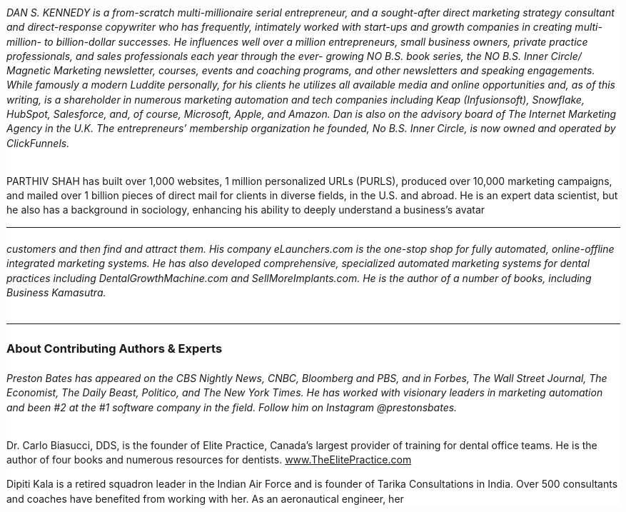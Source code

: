 ###### DAN S. KENNEDY is a from-scratch multi-millionaire serial entrepreneur, and a sought-after direct marketing strategy consultant and direct-response copywriter who has frequently, intimately worked with start-ups and growth companies in creating multi-million- to billion-dollar successes. He influences well over a million entrepreneurs, small business owners, private practice professionals, and sales professionals each year through the ever- growing NO B.S. book series, the NO B.S. Inner Circle/ Magnetic Marketing newsletter, courses, events and coaching programs, and other newsletters and speaking engagements. While famously a modern Luddite personally, for his clients he utilizes all available media and online opportunities and, as of this writing, is a shareholder in numerous marketing automation and tech companies including Keap (Infusionsoft), Snowflake, HubSpot, Salesforce, and, of course, Microsoft, Apple, and Amazon. Dan is also on the advisory board of The Internet Marketing Agency in the U.K. The entrepreneurs’ membership organization he founded, No B.S. Inner Circle, is now owned and operated by ClickFunnels.

 PARTHIV SHAH has built over 1,000 websites, 1 million personalized URLs (PURLS), produced over 10,000 marketing campaigns, and mailed over 1 billion pieces of direct mail for clients in diverse fields, in the U.S. and abroad. He is an expert data scientist, but he also has a background in sociology, enhancing his ability to deeply understand a business’s avatar

-----

###### customers and then find and attract them. His company eLaunchers.com is the one-stop shop for fully automated, online-offline integrated marketing systems. He has also developed comprehensive, specialized automated marketing systems for dental practices including DentalGrowthMachine.com and SellMoreImplants.com. He is the author of a number of books, including Business Kamasutra.



-----

### About Contributing Authors & Experts

###### Preston Bates has appeared on the CBS Nightly News, CNBC, Bloomberg and PBS, and in Forbes, The Wall Street Journal, The Economist, The Daily Beast, Politico, and The New York Times. He has worked with visionary leaders in marketing automation and been #2 at the #1 software company in the field. Follow him on Instagram @prestonsbates.

 Dr. Carlo Biasucci, DDS, is the founder of Elite Practice, Canada’s largest provider of training for dental office teams. He is the author of four books and numerous resources for dentists. www.TheElitePractice.com

 Dipiti Kala is a retired squadron leader in the Indian Air Force and is founder of Tarika Consultations in India. Over 500 consultants and coaches have benefited from working with her. As an aeronautical engineer, her
